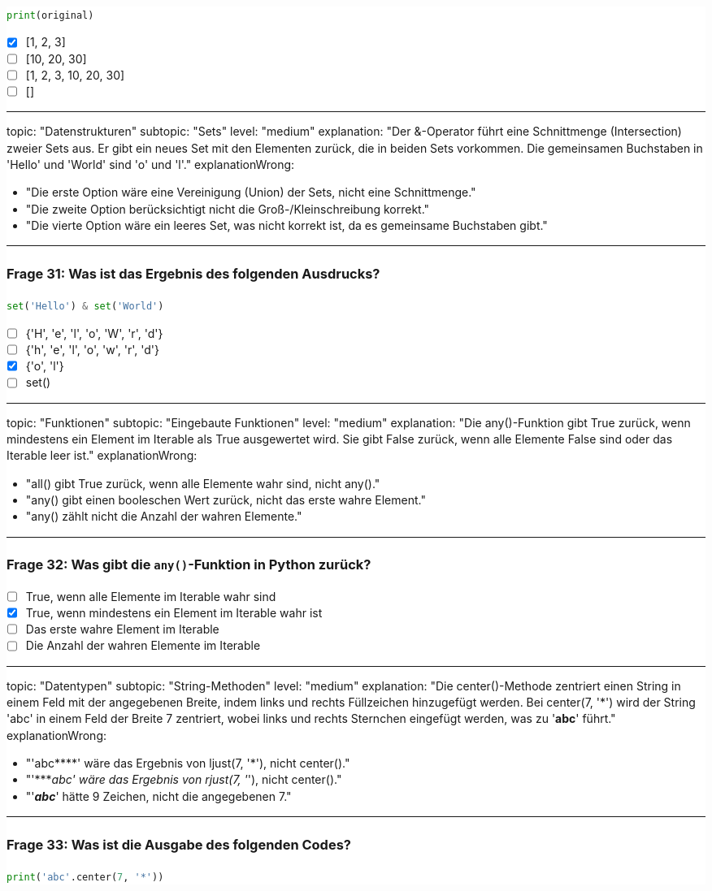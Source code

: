 ```python
print(original)
```
- [x] [1, 2, 3]
- [ ] [10, 20, 30]
- [ ] [1, 2, 3, 10, 20, 30]
- [ ] []

---
topic: "Datenstrukturen"
subtopic: "Sets"
level: "medium"
explanation: "Der &-Operator führt eine Schnittmenge (Intersection) zweier Sets aus. Er gibt ein neues Set mit den Elementen zurück, die in beiden Sets vorkommen. Die gemeinsamen Buchstaben in 'Hello' und 'World' sind 'o' und 'l'."
explanationWrong:
  - "Die erste Option wäre eine Vereinigung (Union) der Sets, nicht eine Schnittmenge."
  - "Die zweite Option berücksichtigt nicht die Groß-/Kleinschreibung korrekt."
  - "Die vierte Option wäre ein leeres Set, was nicht korrekt ist, da es gemeinsame Buchstaben gibt."
---
### Frage 31: Was ist das Ergebnis des folgenden Ausdrucks?
```python
set('Hello') & set('World')
```
- [ ] {'H', 'e', 'l', 'o', 'W', 'r', 'd'}
- [ ] {'h', 'e', 'l', 'o', 'w', 'r', 'd'}
- [x] {'o', 'l'}
- [ ] set()

---
topic: "Funktionen"
subtopic: "Eingebaute Funktionen"
level: "medium"
explanation: "Die any()-Funktion gibt True zurück, wenn mindestens ein Element im Iterable als True ausgewertet wird. Sie gibt False zurück, wenn alle Elemente False sind oder das Iterable leer ist."
explanationWrong:
  - "all() gibt True zurück, wenn alle Elemente wahr sind, nicht any()."
  - "any() gibt einen booleschen Wert zurück, nicht das erste wahre Element."
  - "any() zählt nicht die Anzahl der wahren Elemente."
---
### Frage 32: Was gibt die `any()`-Funktion in Python zurück?
- [ ] True, wenn alle Elemente im Iterable wahr sind
- [x] True, wenn mindestens ein Element im Iterable wahr ist
- [ ] Das erste wahre Element im Iterable
- [ ] Die Anzahl der wahren Elemente im Iterable

---
topic: "Datentypen"
subtopic: "String-Methoden"
level: "medium"
explanation: "Die center()-Methode zentriert einen String in einem Feld mit der angegebenen Breite, indem links und rechts Füllzeichen hinzugefügt werden. Bei center(7, '*') wird der String 'abc' in einem Feld der Breite 7 zentriert, wobei links und rechts Sternchen eingefügt werden, was zu '**abc**' führt."
explanationWrong:
  - "'abc****' wäre das Ergebnis von ljust(7, '*'), nicht center()."
  - "'****abc' wäre das Ergebnis von rjust(7, '*'), nicht center()."
  - "'***abc***' hätte 9 Zeichen, nicht die angegebenen 7."
---
### Frage 33: Was ist die Ausgabe des folgenden Codes?
```python
print('abc'.center(7, '*'))
```